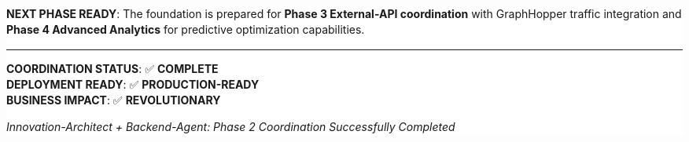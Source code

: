 **NEXT PHASE READY**: The foundation is prepared for **Phase 3 External-API coordination** with GraphHopper traffic integration and **Phase 4 Advanced Analytics** for predictive optimization capabilities.

---

**COORDINATION STATUS**: ✅ **COMPLETE**  
**DEPLOYMENT READY**: ✅ **PRODUCTION-READY**  
**BUSINESS IMPACT**: ✅ **REVOLUTIONARY**  

*Innovation-Architect + Backend-Agent: Phase 2 Coordination Successfully Completed*